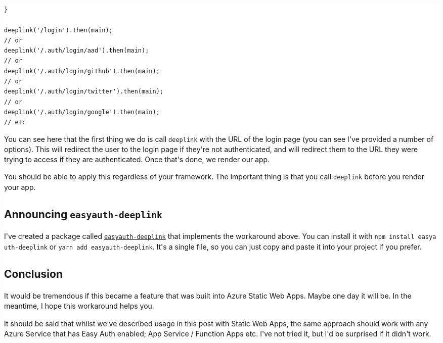 ```tsx
}

deeplink('/login').then(main);
// or
deeplink('/.auth/login/aad').then(main);
// or
deeplink('/.auth/login/github').then(main);
// or
deeplink('/.auth/login/twitter').then(main);
// or
deeplink('/.auth/login/google').then(main);
// etc
```

You can see here that the first thing we do is call `deeplink` with the URL of the login page (you can see I've provided a number of options). This will redirect the user to the login page if they're not authenticated, and will redirect them to the URL they were trying to access if they are authenticated. Once that's done, we render our app.

You should be able to apply this regardless of your framework. The important thing is that you call `deeplink` before you render your app.

## Announcing `easyauth-deeplink`

I've created a package called [`easyauth-deeplink`](https://github.com/johnnyreilly/easyauth-deeplink) that implements the workaround above. You can install it with `npm install easyauth-deeplink` or `yarn add easyauth-deeplink`. It's a single file, so you can just copy and paste it into your project if you prefer.

## Conclusion

It would be tremendous if this became a feature that was built into Azure Static Web Apps. Maybe one day it will be. In the meantime, I hope this workaround helps you.

It should be said that whilst we've described usage in this post with Static Web Apps, the same approach should work with any Azure Service that has Easy Auth enabled; App Service / Function Apps etc. I've not tried it, but I'd be surprised if it didn't work.
